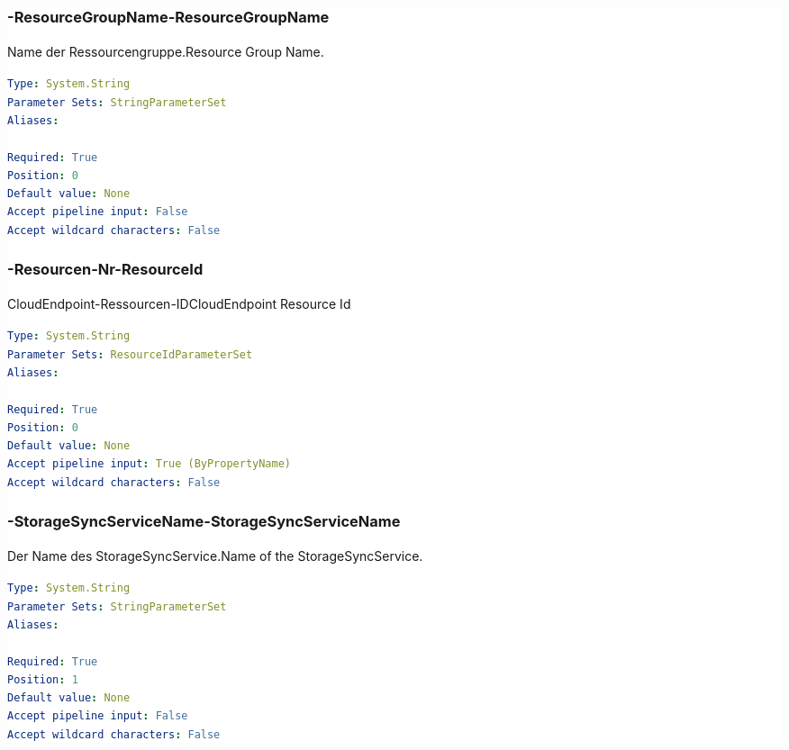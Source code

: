 ### <span data-ttu-id="1d3e6-134">-ResourceGroupName</span><span class="sxs-lookup"><span data-stu-id="1d3e6-134">-ResourceGroupName</span></span>
<span data-ttu-id="1d3e6-135">Name der Ressourcengruppe.</span><span class="sxs-lookup"><span data-stu-id="1d3e6-135">Resource Group Name.</span></span>

```yaml
Type: System.String
Parameter Sets: StringParameterSet
Aliases:

Required: True
Position: 0
Default value: None
Accept pipeline input: False
Accept wildcard characters: False
```

### <span data-ttu-id="1d3e6-136">-Resourcen-Nr</span><span class="sxs-lookup"><span data-stu-id="1d3e6-136">-ResourceId</span></span>
<span data-ttu-id="1d3e6-137">CloudEndpoint-Ressourcen-ID</span><span class="sxs-lookup"><span data-stu-id="1d3e6-137">CloudEndpoint Resource Id</span></span>

```yaml
Type: System.String
Parameter Sets: ResourceIdParameterSet
Aliases:

Required: True
Position: 0
Default value: None
Accept pipeline input: True (ByPropertyName)
Accept wildcard characters: False
```

### <span data-ttu-id="1d3e6-138">-StorageSyncServiceName</span><span class="sxs-lookup"><span data-stu-id="1d3e6-138">-StorageSyncServiceName</span></span>
<span data-ttu-id="1d3e6-139">Der Name des StorageSyncService.</span><span class="sxs-lookup"><span data-stu-id="1d3e6-139">Name of the StorageSyncService.</span></span>

```yaml
Type: System.String
Parameter Sets: StringParameterSet
Aliases:

Required: True
Position: 1
Default value: None
Accept pipeline input: False
Accept wildcard characters: False
```
